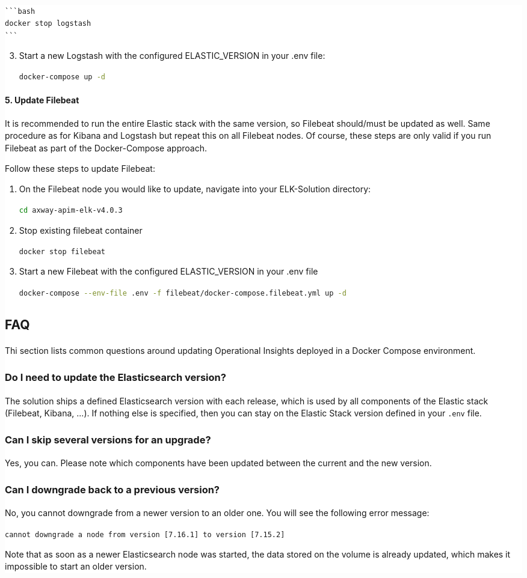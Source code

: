     ```bash
    docker stop logstash
    ```

3. Start a new Logstash with the configured ELASTIC_VERSION in your .env file:

    ```bash
    docker-compose up -d
    ```

#### 5. Update Filebeat

It is recommended to run the entire Elastic stack with the same version, so Filebeat should/must be updated as well. Same procedure as for Kibana and Logstash but repeat this on all Filebeat nodes. Of course, these steps are only valid if you run Filebeat as part of the Docker-Compose approach.

Follow these steps to update Filebeat:

1. On the Filebeat node you would like to update, navigate into your ELK-Solution directory:

    ```bash
    cd axway-apim-elk-v4.0.3
    ```

2. Stop existing filebeat container

    ```bash
    docker stop filebeat
    ````

3. Start a new Filebeat with the configured ELASTIC_VERSION in your .env file

    ```bash
    docker-compose --env-file .env -f filebeat/docker-compose.filebeat.yml up -d
    ```

## FAQ

Thi section lists common questions around updating Operational Insights deployed in a Docker Compose environment.

### Do I need to update the Elasticsearch version?

The solution ships a defined Elasticsearch version with each release, which is used by all components of the Elastic stack (Filebeat, Kibana, ...). If nothing else is specified, then you can stay on the Elastic Stack version defined in your `.env` file.

### Can I skip several versions for an upgrade?

Yes, you can. Please note which components have been updated between the current and the new version.

### Can I downgrade back to a previous version?

No, you cannot downgrade from a newer version to an older one. You will see the following error message:

```none
cannot downgrade a node from version [7.16.1] to version [7.15.2]
```

Note that as soon as a newer Elasticsearch node was started, the data stored on the volume is already updated, which makes it impossible to start an older version.
